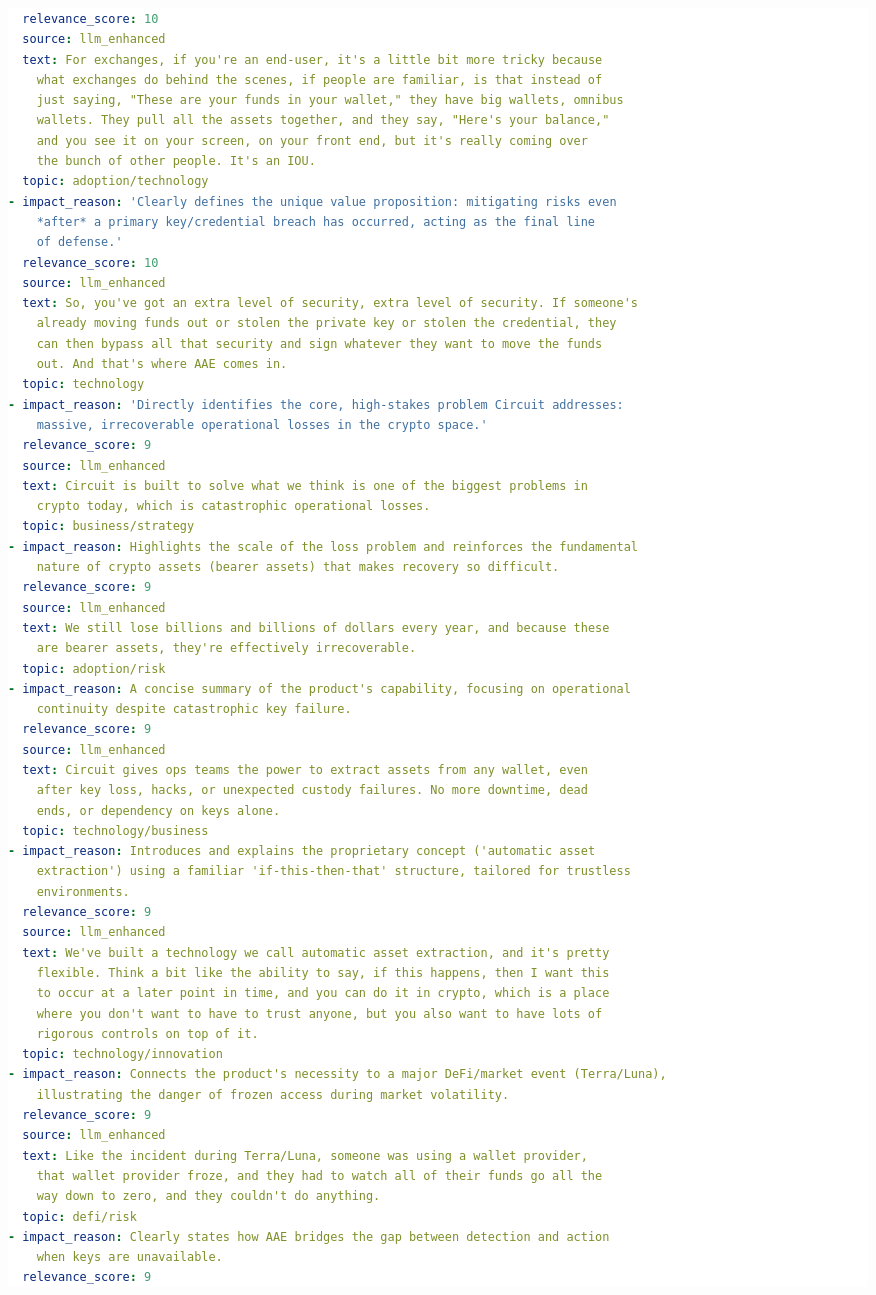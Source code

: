```yaml
  relevance_score: 10
  source: llm_enhanced
  text: For exchanges, if you're an end-user, it's a little bit more tricky because
    what exchanges do behind the scenes, if people are familiar, is that instead of
    just saying, "These are your funds in your wallet," they have big wallets, omnibus
    wallets. They pull all the assets together, and they say, "Here's your balance,"
    and you see it on your screen, on your front end, but it's really coming over
    the bunch of other people. It's an IOU.
  topic: adoption/technology
- impact_reason: 'Clearly defines the unique value proposition: mitigating risks even
    *after* a primary key/credential breach has occurred, acting as the final line
    of defense.'
  relevance_score: 10
  source: llm_enhanced
  text: So, you've got an extra level of security, extra level of security. If someone's
    already moving funds out or stolen the private key or stolen the credential, they
    can then bypass all that security and sign whatever they want to move the funds
    out. And that's where AAE comes in.
  topic: technology
- impact_reason: 'Directly identifies the core, high-stakes problem Circuit addresses:
    massive, irrecoverable operational losses in the crypto space.'
  relevance_score: 9
  source: llm_enhanced
  text: Circuit is built to solve what we think is one of the biggest problems in
    crypto today, which is catastrophic operational losses.
  topic: business/strategy
- impact_reason: Highlights the scale of the loss problem and reinforces the fundamental
    nature of crypto assets (bearer assets) that makes recovery so difficult.
  relevance_score: 9
  source: llm_enhanced
  text: We still lose billions and billions of dollars every year, and because these
    are bearer assets, they're effectively irrecoverable.
  topic: adoption/risk
- impact_reason: A concise summary of the product's capability, focusing on operational
    continuity despite catastrophic key failure.
  relevance_score: 9
  source: llm_enhanced
  text: Circuit gives ops teams the power to extract assets from any wallet, even
    after key loss, hacks, or unexpected custody failures. No more downtime, dead
    ends, or dependency on keys alone.
  topic: technology/business
- impact_reason: Introduces and explains the proprietary concept ('automatic asset
    extraction') using a familiar 'if-this-then-that' structure, tailored for trustless
    environments.
  relevance_score: 9
  source: llm_enhanced
  text: We've built a technology we call automatic asset extraction, and it's pretty
    flexible. Think a bit like the ability to say, if this happens, then I want this
    to occur at a later point in time, and you can do it in crypto, which is a place
    where you don't want to have to trust anyone, but you also want to have lots of
    rigorous controls on top of it.
  topic: technology/innovation
- impact_reason: Connects the product's necessity to a major DeFi/market event (Terra/Luna),
    illustrating the danger of frozen access during market volatility.
  relevance_score: 9
  source: llm_enhanced
  text: Like the incident during Terra/Luna, someone was using a wallet provider,
    that wallet provider froze, and they had to watch all of their funds go all the
    way down to zero, and they couldn't do anything.
  topic: defi/risk
- impact_reason: Clearly states how AAE bridges the gap between detection and action
    when keys are unavailable.
  relevance_score: 9
```